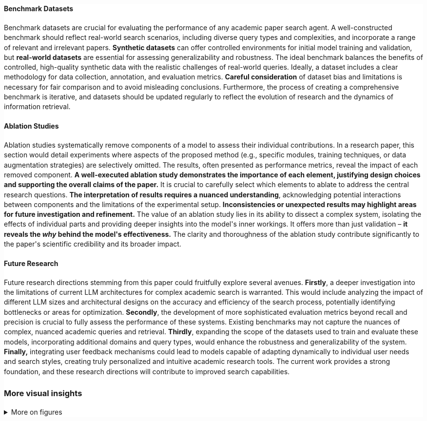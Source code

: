 #### Benchmark Datasets
Benchmark datasets are crucial for evaluating the performance of any academic paper search agent.  A well-constructed benchmark should reflect real-world search scenarios, including diverse query types and complexities, and incorporate a range of relevant and irrelevant papers. **Synthetic datasets** can offer controlled environments for initial model training and validation, but **real-world datasets** are essential for assessing generalizability and robustness.  The ideal benchmark balances the benefits of controlled, high-quality synthetic data with the realistic challenges of real-world queries.  Ideally, a dataset includes a clear methodology for data collection, annotation, and evaluation metrics.  **Careful consideration** of dataset bias and limitations is necessary for fair comparison and to avoid misleading conclusions.  Furthermore, the process of creating a comprehensive benchmark is iterative, and datasets should be updated regularly to reflect the evolution of research and the dynamics of information retrieval.

#### Ablation Studies
Ablation studies systematically remove components of a model to assess their individual contributions.  In a research paper, this section would detail experiments where aspects of the proposed method (e.g., specific modules, training techniques, or data augmentation strategies) are selectively omitted.  The results, often presented as performance metrics, reveal the impact of each removed component.  **A well-executed ablation study demonstrates the importance of each element, justifying design choices and supporting the overall claims of the paper.**  It is crucial to carefully select which elements to ablate to address the central research questions.  **The interpretation of results requires a nuanced understanding**, acknowledging potential interactions between components and the limitations of the experimental setup.  **Inconsistencies or unexpected results may highlight areas for future investigation and refinement.**  The value of an ablation study lies in its ability to dissect a complex system, isolating the effects of individual parts and providing deeper insights into the model's inner workings.  It offers more than just validation – **it reveals the *why* behind the model's effectiveness.** The clarity and thoroughness of the ablation study contribute significantly to the paper's scientific credibility and its broader impact.

#### Future Research
Future research directions stemming from this paper could fruitfully explore several avenues.  **Firstly**, a deeper investigation into the limitations of current LLM architectures for complex academic search is warranted. This would include analyzing the impact of different LLM sizes and architectural designs on the accuracy and efficiency of the search process, potentially identifying bottlenecks or areas for optimization. **Secondly**, the development of more sophisticated evaluation metrics beyond recall and precision is crucial to fully assess the performance of these systems.  Existing benchmarks may not capture the nuances of complex, nuanced academic queries and retrieval.  **Thirdly**, expanding the scope of the datasets used to train and evaluate these models, incorporating additional domains and query types, would enhance the robustness and generalizability of the system.  **Finally,** integrating user feedback mechanisms could lead to models capable of adapting dynamically to individual user needs and search styles, creating truly personalized and intuitive academic research tools.  The current work provides a strong foundation, and these research directions will contribute to improved search capabilities.


### More visual insights

<details><summary>More on figures
</summary></details>



